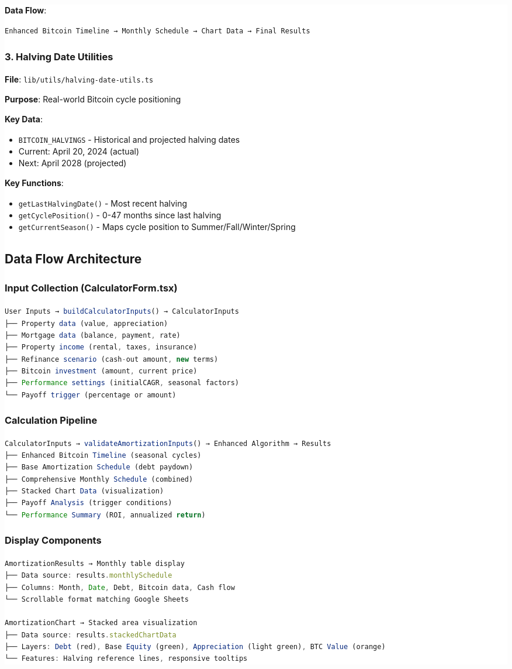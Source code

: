 **Data Flow**:
```
Enhanced Bitcoin Timeline → Monthly Schedule → Chart Data → Final Results
```

### 3. Halving Date Utilities
**File**: `lib/utils/halving-date-utils.ts`

**Purpose**: Real-world Bitcoin cycle positioning

**Key Data**:
- `BITCOIN_HALVINGS` - Historical and projected halving dates
- Current: April 20, 2024 (actual)
- Next: April 2028 (projected)

**Key Functions**:
- `getLastHalvingDate()` - Most recent halving
- `getCyclePosition()` - 0-47 months since last halving
- `getCurrentSeason()` - Maps cycle position to Summer/Fall/Winter/Spring

## Data Flow Architecture

### Input Collection (CalculatorForm.tsx)
```typescript
User Inputs → buildCalculatorInputs() → CalculatorInputs
├── Property data (value, appreciation)
├── Mortgage data (balance, payment, rate)
├── Property income (rental, taxes, insurance)
├── Refinance scenario (cash-out amount, new terms)
├── Bitcoin investment (amount, current price)
├── Performance settings (initialCAGR, seasonal factors)
└── Payoff trigger (percentage or amount)
```

### Calculation Pipeline
```typescript
CalculatorInputs → validateAmortizationInputs() → Enhanced Algorithm → Results
├── Enhanced Bitcoin Timeline (seasonal cycles)
├── Base Amortization Schedule (debt paydown)
├── Comprehensive Monthly Schedule (combined)
├── Stacked Chart Data (visualization)
├── Payoff Analysis (trigger conditions)
└── Performance Summary (ROI, annualized return)
```

### Display Components
```typescript
AmortizationResults → Monthly table display
├── Data source: results.monthlySchedule
├── Columns: Month, Date, Debt, Bitcoin data, Cash flow
└── Scrollable format matching Google Sheets

AmortizationChart → Stacked area visualization
├── Data source: results.stackedChartData
├── Layers: Debt (red), Base Equity (green), Appreciation (light green), BTC Value (orange)
└── Features: Halving reference lines, responsive tooltips
```
